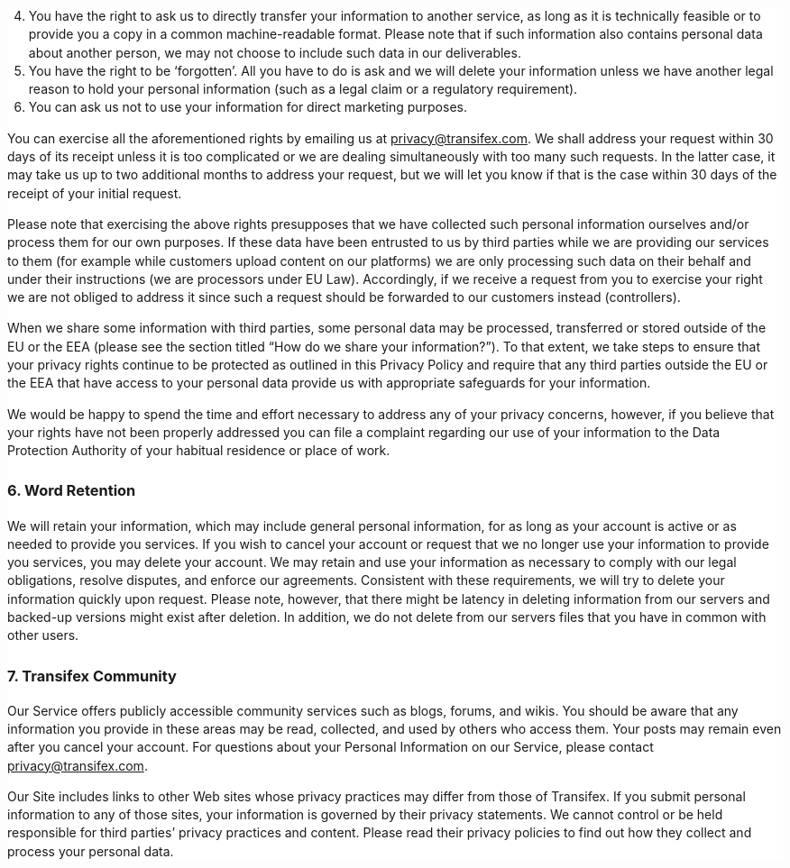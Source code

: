 4.  You have the right to ask us to directly transfer your information to another service, as long as it is technically feasible or to provide you a copy in a common machine-readable format. Please note that if such information also contains personal data about another person, we may not choose to include such data in our deliverables.
5.  You have the right to be ‘forgotten’. All you have to do is ask and we will delete your information unless we have another legal reason to hold your personal information (such as a legal claim or a regulatory requirement).
6.  You can ask us not to use your information for direct marketing purposes.

You can exercise all the aforementioned rights by emailing us at [privacy@transifex.com](mailto:privacy@transifex.com). We shall address your request within 30 days of its receipt unless it is too complicated or we are dealing simultaneously with too many such requests. In the latter case, it may take us up to two additional months to address your request, but we will let you know if that is the case within 30 days of the receipt of your initial request.

Please note that exercising the above rights presupposes that we have collected such personal information ourselves and/or process them for our own purposes. If these data have been entrusted to us by third parties while we are providing our services to them (for example while customers upload content on our platforms) we are only processing such data on their behalf and under their instructions (we are processors under EU Law). Accordingly, if we receive a request from you to exercise your right we are not obliged to address it since such a request should be forwarded to our customers instead (controllers).

When we share some information with third parties, some personal data may be processed, transferred or stored outside of the EU or the EEA (please see the section titled “How do we share your information?”). To that extent, we take steps to ensure that your privacy rights continue to be protected as outlined in this Privacy Policy and require that any third parties outside the EU or the EEA that have access to your personal data provide us with appropriate safeguards for your information.

We would be happy to spend the time and effort necessary to address any of your privacy concerns, however, if you believe that your rights have not been properly addressed you can file a complaint regarding our use of your information to the Data Protection Authority of your habitual residence or place of work.

### **6\. Word Retention**

We will retain your information, which may include general personal information, for as long as your account is active or as needed to provide you services. If you wish to cancel your account or request that we no longer use your information to provide you services, you may delete your account. We may retain and use your information as necessary to comply with our legal obligations, resolve disputes, and enforce our agreements. Consistent with these requirements, we will try to delete your information quickly upon request. Please note, however, that there might be latency in deleting information from our servers and backed-up versions might exist after deletion. In addition, we do not delete from our servers files that you have in common with other users.

### **7\. Transifex Community**

Our Service offers publicly accessible community services such as blogs, forums, and wikis. You should be aware that any information you provide in these areas may be read, collected, and used by others who access them. Your posts may remain even after you cancel your account. For questions about your Personal Information on our Service, please contact [privacy@transifex.com](mailto:privacy@transifex.com).

Our Site includes links to other Web sites whose privacy practices may differ from those of Transifex. If you submit personal information to any of those sites, your information is governed by their privacy statements. We cannot control or be held responsible for third parties’ privacy practices and content. Please read their privacy policies to find out how they collect and process your personal data.
